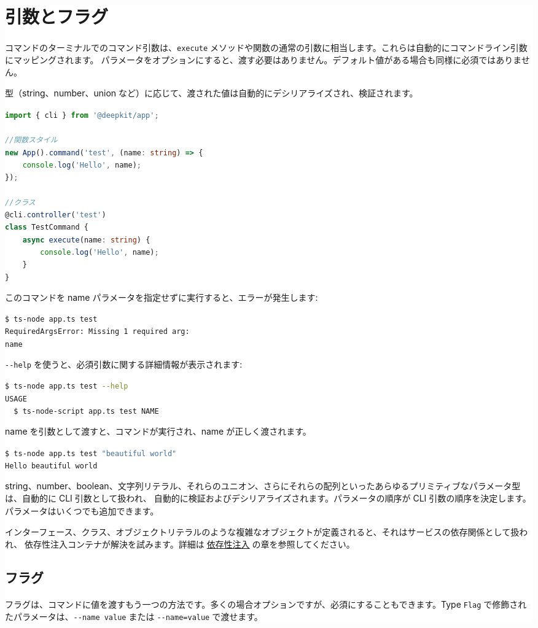 # 引数とフラグ

コマンドのターミナルでのコマンド引数は、`execute` メソッドや関数の通常の引数に相当します。これらは自動的にコマンドライン引数にマッピングされます。
パラメータをオプションにすると、渡す必要はありません。デフォルト値がある場合も同様に必須ではありません。

型（string、number、union など）に応じて、渡された値は自動的にデシリアライズされ、検証されます。

```typescript
import { cli } from '@deepkit/app';

//関数スタイル
new App().command('test', (name: string) => {
    console.log('Hello', name);
});

//クラス
@cli.controller('test')
class TestCommand {
    async execute(name: string) {
        console.log('Hello', name);
    }
}
```

このコマンドを name パラメータを指定せずに実行すると、エラーが発生します:

```sh
$ ts-node app.ts test
RequiredArgsError: Missing 1 required arg:
name
```

`--help` を使うと、必須引数に関する詳細情報が表示されます:

```sh
$ ts-node app.ts test --help
USAGE
  $ ts-node-script app.ts test NAME
```

name を引数として渡すと、コマンドが実行され、name が正しく渡されます。

```sh
$ ts-node app.ts test "beautiful world"
Hello beautiful world
```

string、number、boolean、文字列リテラル、それらのユニオン、さらにそれらの配列といったあらゆるプリミティブなパラメータ型は、自動的に CLI 引数として扱われ、
自動的に検証およびデシリアライズされます。パラメータの順序が CLI 引数の順序を決定します。パラメータはいくつでも追加できます。

インターフェース、クラス、オブジェクトリテラルのような複雑なオブジェクトが定義されると、それはサービスの依存関係として扱われ、
依存性注入コンテナが解決を試みます。詳細は [依存性注入](dependency-injection.md) の章を参照してください。

## フラグ

フラグは、コマンドに値を渡すもう一つの方法です。多くの場合オプションですが、必須にすることもできます。Type `Flag` で修飾されたパラメータは、`--name value` または `--name=value` で渡せます。
